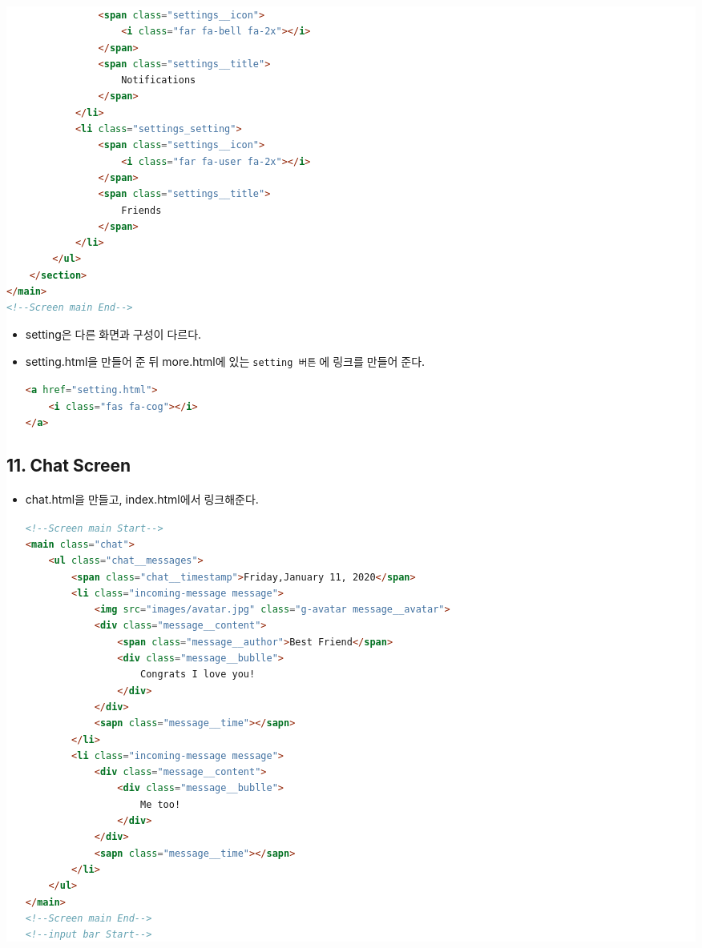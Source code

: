 ```html
                <span class="settings__icon">
                    <i class="far fa-bell fa-2x"></i>
                </span>
                <span class="settings__title">
                    Notifications
                </span>
            </li>
            <li class="settings_setting">
                <span class="settings__icon">
                    <i class="far fa-user fa-2x"></i>
                </span>
                <span class="settings__title">
                    Friends
                </span>
            </li>
        </ul>
    </section>
</main>
<!--Screen main End-->
```

- setting은 다른 화면과 구성이 다르다.

- setting.html을 만들어 준 뒤 more.html에 있는 `setting 버튼` 에 링크를 만들어 준다.

  ```html
  <a href="setting.html">
      <i class="fas fa-cog"></i>
  </a>
  ```

## 11. Chat Screen

```htmp

```

- chat.html을 만들고, index.html에서 링크해준다.

  ```html
  <!--Screen main Start-->
  <main class="chat">
      <ul class="chat__messages">
          <span class="chat__timestamp">Friday,January 11, 2020</span>
          <li class="incoming-message message">
              <img src="images/avatar.jpg" class="g-avatar message__avatar">
              <div class="message__content">
                  <span class="message__author">Best Friend</span>
                  <div class="message__bublle">
                      Congrats I love you!
                  </div>
              </div>
              <sapn class="message__time"></sapn>
          </li>
          <li class="incoming-message message">
              <div class="message__content">
                  <div class="message__bublle">
                      Me too!
                  </div>
              </div>
              <sapn class="message__time"></sapn>
          </li>
      </ul>
  </main>
  <!--Screen main End-->
  <!--input bar Start-->
  ```